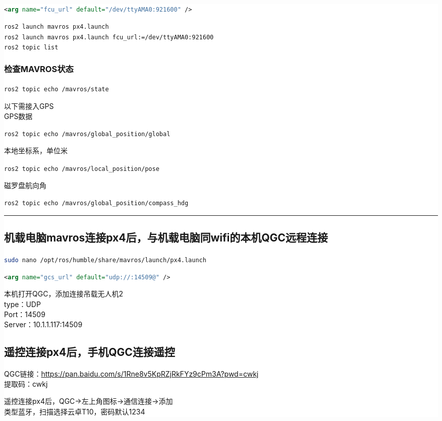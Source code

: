 ```xml
<arg name="fcu_url" default="/dev/ttyAMA0:921600" />
```

```bash
ros2 launch mavros px4.launch
ros2 launch mavros px4.launch fcu_url:=/dev/ttyAMA0:921600
ros2 topic list
```

### 检查MAVROS状态

```bash
ros2 topic echo /mavros/state
```

以下需接入GPS  
GPS数据

```bash
ros2 topic echo /mavros/global_position/global
```

本地坐标系，单位米

```bash
ros2 topic echo /mavros/local_position/pose
```

磁罗盘航向角

```bash
ros2 topic echo /mavros/global_position/compass_hdg
```

---

## 机载电脑mavros连接px4后，与机载电脑同wifi的本机QGC远程连接

```bash
sudo nano /opt/ros/humble/share/mavros/launch/px4.launch
```

```xml
<arg name="gcs_url" default="udp://:14509@" />
```

本机打开QGC，添加连接吊载无人机2  
type：UDP  
Port：14509  
Server：10.1.1.117:14509

## 遥控连接px4后，手机QGC连接遥控

QGC链接：https://pan.baidu.com/s/1Rne8v5KpRZjRkFYz9cPm3A?pwd=cwkj  
提取码：cwkj

遥控连接px4后，QGC→左上角图标→通信连接→添加  
类型蓝牙，扫描选择云卓T10，密码默认1234
